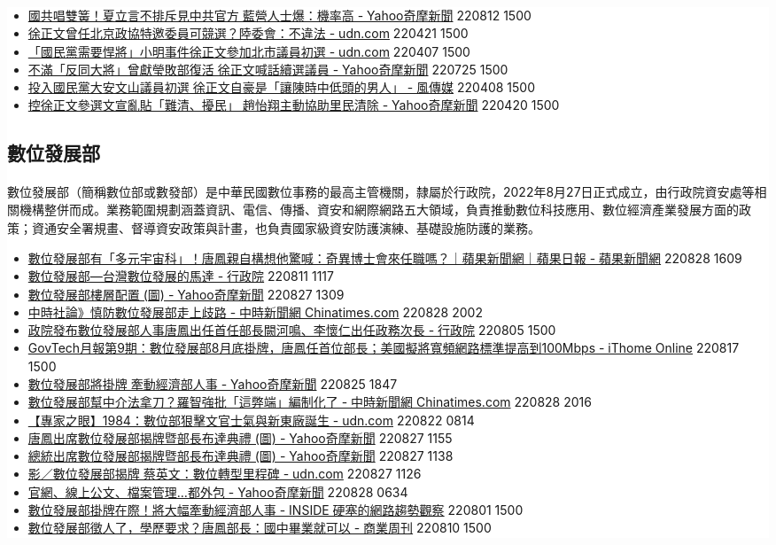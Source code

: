 - [國共唱雙簧！夏立言不排斥見中共官方 藍營人士爆：機率高 - Yahoo奇摩新聞](https://tw.news.yahoo.com/%E5%9C%8B%E5%85%B1%E5%94%B1%E9%9B%99%E7%B0%A7-%E5%A4%8F%E7%AB%8B%E8%A8%80%E4%B8%8D%E6%8E%92%E6%96%A5%E8%A6%8B%E4%B8%AD%E5%85%B1%E5%AE%98%E6%96%B9-%E8%97%8D%E7%87%9F%E4%BA%BA%E5%A3%AB%E7%88%86-%E6%A9%9F%E7%8E%87%E9%AB%98-122010935.html "國共唱雙簧！夏立言不排斥見中共官方 藍營人士爆：機率高 - Yahoo奇摩新聞") 220812 1500
- [徐正文曾任北京政協特邀委員可競選？陸委會：不違法 - udn.com](https://udn.com/news/story/7331/6256818 "徐正文曾任北京政協特邀委員可競選？陸委會：不違法 - udn.com") 220421 1500
- [「國民黨需要悍將」小明事件徐正文參加北市議員初選 - udn.com](https://udn.com/news/story/7323/6222169 "「國民黨需要悍將」小明事件徐正文參加北市議員初選 - udn.com") 220407 1500
- [不滿「反同大將」曾獻瑩敗部復活 徐正文喊話續選議員 - Yahoo奇摩新聞](https://tw.news.yahoo.com/%E4%B8%8D%E6%BB%BF-%E5%8F%8D%E5%90%8C%E5%A4%A7%E5%B0%87-%E6%9B%BE%E7%8D%BB%E7%91%A9%E6%95%97%E9%83%A8%E5%BE%A9%E6%B4%BB-%E5%BE%90%E6%AD%A3%E6%96%87%E5%96%8A%E8%A9%B1%E7%BA%8C%E9%81%B8%E8%AD%B0%E5%93%A1-134011262.html "不滿「反同大將」曾獻瑩敗部復活 徐正文喊話續選議員 - Yahoo奇摩新聞") 220725 1500
- [投入國民黨大安文山議員初選 徐正文自豪是「讓陳時中低頭的男人」 - 風傳媒](https://www.storm.mg/article/4278841 "投入國民黨大安文山議員初選 徐正文自豪是「讓陳時中低頭的男人」 - 風傳媒") 220408 1500
- [控徐正文參選文宣亂貼「難清、擾民」 趙怡翔主動協助里民清除 - Yahoo奇摩新聞](https://tw.news.yahoo.com/%E6%8E%A7%E5%BE%90%E6%AD%A3%E6%96%87%E5%8F%83%E9%81%B8%E6%96%87%E5%AE%A3%E4%BA%82%E8%B2%BC-%E9%9B%A3%E6%B8%85-%E6%93%BE%E6%B0%91-%E8%B6%99%E6%80%A1%E7%BF%94%E4%B8%BB%E5%8B%95%E5%8D%94%E5%8A%A9%E9%87%8C%E6%B0%91%E6%B8%85%E9%99%A4-062604859.html "控徐正文參選文宣亂貼「難清、擾民」 趙怡翔主動協助里民清除 - Yahoo奇摩新聞") 220420 1500

## 數位發展部

數位發展部（簡稱數位部或數發部）是中華民國數位事務的最高主管機關，隸屬於行政院，2022年8月27日正式成立，由行政院資安處等相關機構整併而成。業務範圍規劃涵蓋資訊、電信、傳播、資安和網際網路五大領域，負責推動數位科技應用、數位經濟產業發展方面的政策；資通安全署規畫、督導資安政策與計畫，也負責國家級資安防護演練、基礎設施防護的業務。
- [數位發展部有「多元宇宙科」！唐鳳親自構想他驚喊：奇異博士會來任職嗎？｜蘋果新聞網｜蘋果日報 - 蘋果新聞網](https://www.appledaily.com.tw/property/20220828/CD8E225EBF7B7D4BFA99F22EBF "數位發展部有「多元宇宙科」！唐鳳親自構想他驚喊：奇異博士會來任職嗎？｜蘋果新聞網｜蘋果日報 - 蘋果新聞網") 220828 1609
- [數位發展部—台灣數位發展的馬達 - 行政院](https://www.ey.gov.tw/Page/448DE008087A1971/e03388cc-566c-4946-861b-2a1132c3c2cf "數位發展部—台灣數位發展的馬達 - 行政院") 220811 1117
- [數位發展部樓層配置 (圖) - Yahoo奇摩新聞](https://tw.news.yahoo.com/%E6%95%B8%E4%BD%8D%E7%99%BC%E5%B1%95%E9%83%A8%E6%A8%93%E5%B1%A4%E9%85%8D%E7%BD%AE-%E5%9C%96-043244912.html "數位發展部樓層配置 (圖) - Yahoo奇摩新聞") 220827 1309
- [中時社論》慎防數位發展部走上歧路 - 中時新聞網 Chinatimes.com](https://www.chinatimes.com/amp/opinion/20220828003244-262101 "中時社論》慎防數位發展部走上歧路 - 中時新聞網 Chinatimes.com") 220828 2002
- [政院發布數位發展部人事唐鳳出任首任部長闕河鳴、李懷仁出任政務次長 - 行政院](https://www.ey.gov.tw/Page/9277F759E41CCD91/29289a87-b218-47f1-9e1b-4d3c940eada7 "政院發布數位發展部人事唐鳳出任首任部長闕河鳴、李懷仁出任政務次長 - 行政院") 220805 1500
- [GovTech月報第9期：數位發展部8月底掛牌，唐鳳任首位部長；美國擬將寬頻網路標準提高到100Mbps - iThome Online](https://www.ithome.com.tw/news/152545 "GovTech月報第9期：數位發展部8月底掛牌，唐鳳任首位部長；美國擬將寬頻網路標準提高到100Mbps - iThome Online") 220817 1500
- [數位發展部將掛牌 牽動經濟部人事 - Yahoo奇摩新聞](https://tw.news.yahoo.com/%E6%95%B8%E7%99%BC%E9%83%A8%E6%8E%9B%E7%89%8C%E7%89%BD%E5%8B%95%E7%B6%93%E9%83%A8%E4%BA%BA%E4%BA%8B-%E6%A8%99%E6%AA%A2%E5%B1%80%E9%95%B7%E9%80%A3%E9%8C%A6%E6%BC%B3%E5%9B%9E%E9%8D%8B%E6%8E%8C%E5%B7%A5%E6%A5%AD%E5%B1%80-104748914.html "數位發展部將掛牌 牽動經濟部人事 - Yahoo奇摩新聞") 220825 1847
- [數位發展部幫中介法拿刀？羅智強批「這弊端」編制化了 - 中時新聞網 Chinatimes.com](https://www.chinatimes.com/realtimenews/20220828003267-260407?ctrack=pc_main_recmd_p10 "數位發展部幫中介法拿刀？羅智強批「這弊端」編制化了 - 中時新聞網 Chinatimes.com") 220828 2016
- [【專家之眼】1984：數位部狠擊文官士氣與新東廠誕生 - udn.com](https://udn.com/news/story/121823/6554259?from=udn-catebreaknews_ch2 "【專家之眼】1984：數位部狠擊文官士氣與新東廠誕生 - udn.com") 220822 0814
- [唐鳳出席數位發展部揭牌暨部長布達典禮 (圖) - Yahoo奇摩新聞](https://tw.news.yahoo.com/%E5%94%90%E9%B3%B3%E5%87%BA%E5%B8%AD%E6%95%B8%E4%BD%8D%E7%99%BC%E5%B1%95%E9%83%A8%E6%8F%AD%E7%89%8C%E6%9A%A8%E9%83%A8%E9%95%B7%E5%B8%83%E9%81%94%E5%85%B8%E7%A6%AE-%E5%9C%96-033610138.html "唐鳳出席數位發展部揭牌暨部長布達典禮 (圖) - Yahoo奇摩新聞") 220827 1155
- [總統出席數位發展部揭牌暨部長布達典禮 (圖) - Yahoo奇摩新聞](https://tw.news.yahoo.com/%E7%B8%BD%E7%B5%B1%E5%87%BA%E5%B8%AD%E6%95%B8%E4%BD%8D%E7%99%BC%E5%B1%95%E9%83%A8%E6%8F%AD%E7%89%8C%E6%9A%A8%E9%83%A8%E9%95%B7%E5%B8%83%E9%81%94%E5%85%B8%E7%A6%AE-%E5%9C%96-032300140.html "總統出席數位發展部揭牌暨部長布達典禮 (圖) - Yahoo奇摩新聞") 220827 1138
- [影／數位發展部揭牌 蔡英文：數位轉型里程碑 - udn.com](https://udn.com/news/story/123007/6568280?from=udn-ch1_breaknews-1-0-news "影／數位發展部揭牌 蔡英文：數位轉型里程碑 - udn.com") 220827 1126
- [官網、線上公文、檔案管理…都外包 - Yahoo奇摩新聞](https://tw.news.yahoo.com/%E5%AE%98%E7%B6%B2-%E7%B7%9A%E4%B8%8A%E5%85%AC%E6%96%87-%E6%AA%94%E6%A1%88%E7%AE%A1%E7%90%86-%E9%83%BD%E5%A4%96%E5%8C%85-223421905.html "官網、線上公文、檔案管理…都外包 - Yahoo奇摩新聞") 220828 0634
- [數位發展部掛牌在際！將大幅牽動經濟部人事 - INSIDE 硬塞的網路趨勢觀察](https://www.inside.com.tw/article/28433-taiwan-digital-development-department "數位發展部掛牌在際！將大幅牽動經濟部人事 - INSIDE 硬塞的網路趨勢觀察") 220801 1500
- [數位發展部徵人了，學歷要求？唐鳳部長：國中畢業就可以 - 商業周刊](https://www.businessweekly.com.tw/focus/blog/3010407 "數位發展部徵人了，學歷要求？唐鳳部長：國中畢業就可以 - 商業周刊") 220810 1500